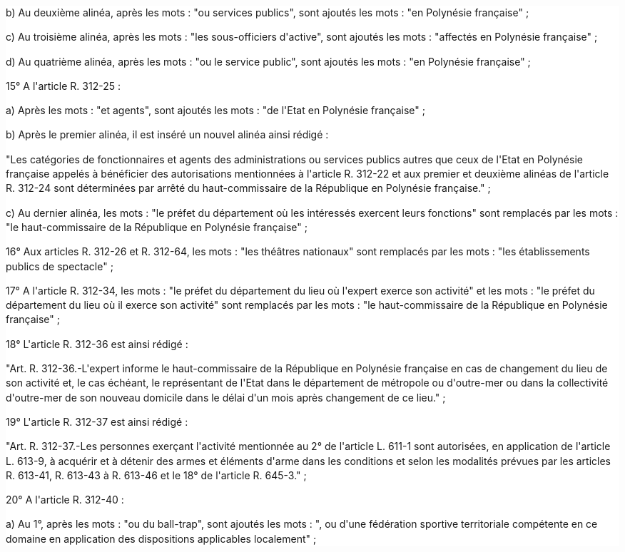 b) Au deuxième alinéa, après les mots : "ou services publics", sont ajoutés les mots : "en Polynésie française" ;

c) Au troisième alinéa, après les mots : "les sous-officiers d'active", sont ajoutés les mots : "affectés en Polynésie
française" ;

d) Au quatrième alinéa, après les mots : "ou le service public", sont ajoutés les mots : "en Polynésie française" ;

15° A l'article R. 312-25 :

a) Après les mots : "et agents", sont ajoutés les mots : "de l'Etat en Polynésie française" ;

b) Après le premier alinéa, il est inséré un nouvel alinéa ainsi rédigé :

"Les catégories de fonctionnaires et agents des administrations ou services publics autres que ceux de l'Etat en Polynésie
française appelés à bénéficier des autorisations mentionnées à l'article R. 312-22 et aux premier et deuxième alinéas de
l'article R. 312-24 sont déterminées par arrêté du haut-commissaire de la République en Polynésie française." ;

c) Au dernier alinéa, les mots : "le préfet du département où les intéressés exercent leurs fonctions" sont remplacés par les
mots : "le haut-commissaire de la République en Polynésie française" ;

16° Aux articles R. 312-26 et R. 312-64, les mots : "les théâtres nationaux" sont remplacés par les mots : "les
établissements publics de spectacle" ;

17° A l'article R. 312-34, les mots : "le préfet du département du lieu où l'expert exerce son activité" et les mots : "le
préfet du département du lieu où il exerce son activité" sont remplacés par les mots : "le haut-commissaire de la République
en Polynésie française" ;

18° L'article R. 312-36 est ainsi rédigé :

"Art. R. 312-36.-L'expert informe le haut-commissaire de la République en Polynésie française en cas de changement du lieu de
son activité et, le cas échéant, le représentant de l'Etat dans le département de métropole ou d'outre-mer ou dans la
collectivité d'outre-mer de son nouveau domicile dans le délai d'un mois après changement de ce lieu." ;

19° L'article R. 312-37 est ainsi rédigé :

"Art. R. 312-37.-Les personnes exerçant l'activité mentionnée au 2° de l'article L. 611-1 sont autorisées, en application de
l'article L. 613-9, à acquérir et à détenir des armes et éléments d'arme dans les conditions et selon les modalités prévues
par les articles R. 613-41, R. 613-43 à R. 613-46 et le 18° de l'article R. 645-3." ;

20° A l'article R. 312-40 :

a) Au 1°, après les mots : "ou du ball-trap", sont ajoutés les mots : ", ou d'une fédération sportive territoriale compétente
en ce domaine en application des dispositions applicables localement" ;
